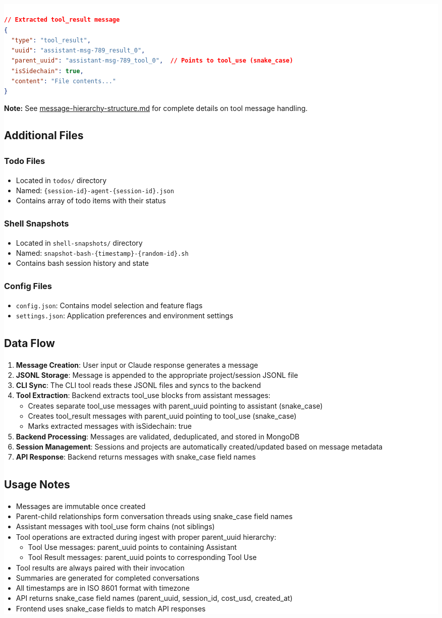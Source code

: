 ```json

// Extracted tool_result message
{
  "type": "tool_result",
  "uuid": "assistant-msg-789_result_0",
  "parent_uuid": "assistant-msg-789_tool_0",  // Points to tool_use (snake_case)
  "isSidechain": true,
  "content": "File contents..."
}
```

**Note:** See [message-hierarchy-structure.md](./message-hierarchy-structure.md) for complete details on tool message handling.

## Additional Files

### Todo Files
- Located in `todos/` directory
- Named: `{session-id}-agent-{session-id}.json`
- Contains array of todo items with their status

### Shell Snapshots
- Located in `shell-snapshots/` directory
- Named: `snapshot-bash-{timestamp}-{random-id}.sh`
- Contains bash session history and state

### Config Files
- `config.json`: Contains model selection and feature flags
- `settings.json`: Application preferences and environment settings

## Data Flow

1. **Message Creation**: User input or Claude response generates a message
2. **JSONL Storage**: Message is appended to the appropriate project/session JSONL file
3. **CLI Sync**: The CLI tool reads these JSONL files and syncs to the backend
4. **Tool Extraction**: Backend extracts tool_use blocks from assistant messages:
   - Creates separate tool_use messages with parent_uuid pointing to assistant (snake_case)
   - Creates tool_result messages with parent_uuid pointing to tool_use (snake_case)
   - Marks extracted messages with isSidechain: true
5. **Backend Processing**: Messages are validated, deduplicated, and stored in MongoDB
6. **Session Management**: Sessions and projects are automatically created/updated based on message metadata
7. **API Response**: Backend returns messages with snake_case field names

## Usage Notes

- Messages are immutable once created
- Parent-child relationships form conversation threads using snake_case field names
- Assistant messages with tool_use form chains (not siblings)
- Tool operations are extracted during ingest with proper parent_uuid hierarchy:
  - Tool Use messages: parent_uuid points to containing Assistant
  - Tool Result messages: parent_uuid points to corresponding Tool Use
- Tool results are always paired with their invocation
- Summaries are generated for completed conversations
- All timestamps are in ISO 8601 format with timezone
- API returns snake_case field names (parent_uuid, session_id, cost_usd, created_at)
- Frontend uses snake_case fields to match API responses
